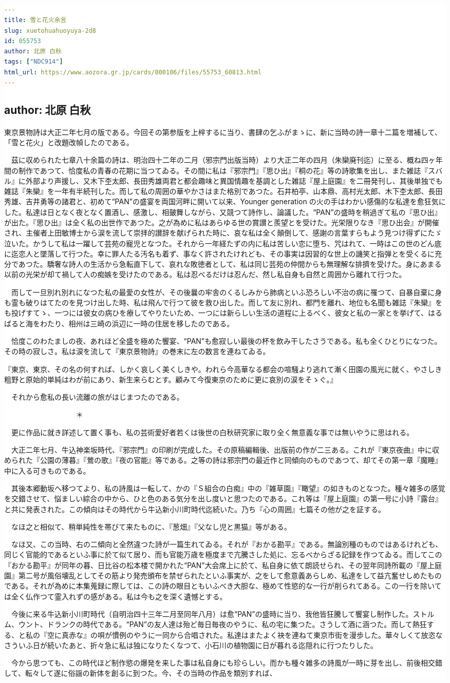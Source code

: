 ```yaml
---
title: 雪と花火余言
slug: xuetohuahuoyuya-2d8
id: 055753
author: 北原 白秋
tags: ["NDC914"]
html_url: https://www.aozora.gr.jp/cards/000106/files/55753_60813.html
---
```


## author: 北原 白秋

東京景物詩は大正二年七月の版である。今回その第参版を上梓するに当り、書肆の乞ふがまゝに、新に当時の詩一章十二篇を増補して、「雪と花火」と改題改幀したのである。

　茲に収められた七章八十余篇の詩は、明治四十二年の二月（邪宗門出版当時）より大正二年の四月（朱欒廃刊迄）に至る、概ね四ヶ年間の制作であつて、恰度私の青春の花期に当つてゐる。その間に私は『邪宗門』『思ひ出』『桐の花』等の詩歌集を出し、また雑誌『スバル』に外部より声援し、又木下杢太郎、長田秀雄両君と都会趣味と異国情趣を基調とした雑誌『屋上庭園』を二冊発刊し、其後単独でも雑誌『朱欒』を一年有半続刊した。而して私の周囲の華やかさはまた格別であつた。石井柏亭、山本鼎、高村光太郎、木下杢太郎、長田秀雄、吉井勇等の諸君と、初めて“PAN”の盛宴を両国河畔に開いて以来、Younger generation の火の手はわかい感傷的な私達を愈狂気にした。私達は日となく夜となく置酒し、感激し、相皷舞しながら、又競つて詩作し、論議した。“PAN”の盛時を稍過ぎて私の『思ひ出』が出た。『思ひ出』は全く私の出世作であつた。之が為めに私はあらゆる世の賞讃と羨望とを受けた。光栄限りなき『思ひ出会』が開催され、主催者上田敏博士から涙を流して崇拝的讃辞を献げられた時に、哀な私は全く顛倒して、感謝の言葉すらもよう見つけ得ずにたゞ泣いた。かうして私は一躍して芸苑の寵児となつた。それから一年経たずの内に私は苦しい恋に堕ち、咒はれて、一時はこの世のどん底に迄恋人と墜落して行つた。幸に罪人たる汚名も着ず、事なく許されたけれども、その事実は因習的な世上の譏笑と指弾とを受くるに充分であつた。驕奢な詩人の生活から急転直下して、哀れな敗徳者として、私は同じ芸苑の仲間からも無理解な排擠を受けた。身にあまる以前の光栄が却て禍して人の痴嫉を受けたのである。私は忍べるだけは忍んだ、然し私自身も自然と周囲から離れて行つた。

　而して一旦別れ別れになつた私の最愛の女性が、その後曩の牢舎のくるしみから肺病といふ恐ろしい不治の病に罹つて、自暴自棄に身も霊も破りはてたのを見つけ出した時、私は飛んで行つて彼を救ひ出した。而して友に別れ、都門を離れ、地位も名聞も雑誌『朱欒』をも投げすてゝ、一つには彼女の病ひを療してやりたいため、一つには新らしい生活の道程に上るべく、彼女と私の一家とを挙げて、はるばると海をわたり、相州は三崎の浜辺に一時の住居を移したのである。

　恰度このわたましの夜、あれほど全盛を極めた饗宴、“PAN”も愈寂しい最後の杯を飲み干したさうである。私も全くひとりになつた。その時の寂しさ。私は涙を流して『東京景物詩』の巻末に左の数言を連ねてゐる。

『東京、東京、その名の何すれば、しかく哀しく美くしきや。われら今高華なる都会の喧騒より逃れて漸く田園の風光に就く、やさしき粗野と原始的単純はわが前にあり、新生来らむとす。顧みて今復東京のために更に哀別の涙をそゝぐ。』

　それから愈私の長い流離の旅がはじまつたのである。

　　　　　　　　　　＊

　更に作品に就き詳述して置く事も、私の芸術愛好者若くは後世の白秋研究家に取り全く無意義な事では無いやうに思はれる。

　大正二年七月、牛込神楽坂時代、『邪宗門』の印刷が完成した。その原稿編輯後、出版前の作が二三ある。これが『東京夜曲』中に収められた『公園の薄暮』『鶯の歌』『夜の官能』等である。之等の詩は邪宗門の最近作と同傾向のものであつて、却てその第一章『魔睡』中に入る可きものである。

　其後本郷動坂へ移つてより、私の詩風は一転して、かの『Ｓ組合の白痴』中の『雑草園』『瞰望』の如きものとなつた。種々雑多の感覚を交錯させて、悩ましい綜合の中から、ひと色のある気分を出し度いと思つたのである。これ等は『屋上庭園』の第一号に小詩『露台』と共に発表された。この傾向はその時代から牛込新小川町時代迄続いた。乃ち『心の周囲』七篇その他が之を証する。

　なほ之と相似て、稍単純性を帯びて来たものに、『葱畑』『父なし児と黒猫』等がある。

　なほ又、この当時、右の二傾向と全然違つた詩が一篇生れてゐる。それが『おかる勘平』である。無論別種のものではあるけれども、同じく官能的であるといふ事に於て似て居り、而も官能万歳を極度まで亢騰さした処に、忘るべからざる記録を作つてゐる。而してこの『おかる勘平』が同年の暮、日比谷の松本楼で開かれた“PAN”大会席上に於て、私自身に依て朗読せられ、その翌年同詩所載の『屋上庭園』第二号が風俗壊乱としてその筋より発売頒布を禁ぜられたといふ事実が、之をして愈意義あらしめ、私達をして益亢奮せしめたものである。それが為めに本集蒐録に際しては、この詩の眼目ともいふべき大胆な、極めて性慾的な一行が削られてある。この一行を除いては全く仏作つて霊入れずの感がある。私は今も之を深く遺憾とする。

　今後に来る牛込新小川町時代（自明治四十三年二月至同年八月）は愈“PAN”の盛時に当り、我他皆狂騰して饗宴し制作した。ストルム、ウント、ドランクの時代である。“PAN”の友人達は殆ど毎日毎夜のやうに、私の宅に集つた。さうして酒に涵つた。而して熱狂する、と私の『空に真赤な』の唄が慣例のやうに一同から合唱された。私達はまたよく袂を連ねて東京市街を漫歩した。華々しくて放恣なさういふ日が続いたあと、折々急に私は独になりたくなつて、小石川の植物園に日が暮れる迄隠れに行つたりした。

　今から思つても、この時代ほど制作慾の爆発を来した事は私自身にも珍らしい。而かも種々雑多の詩風が一時に芽を出し、前後相交錯して、転々して遂に俗謡の新体を創るに到つた。今、その当時の作品を類別すれば、

